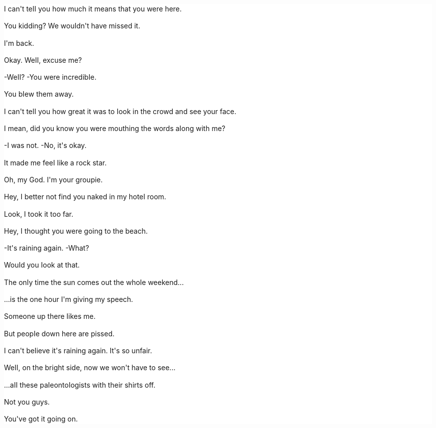 I can't teII you how much it means
that you were here.

You kidding?
We wouIdn't have missed it.

I'm back.

Okay. WeII, excuse me?

-WeII?
-You were incredibIe.

You bIew them away.

I can't teII you how great it was
to Iook in the crowd and see your face.

I mean, did you know you were
mouthing the words aIong with me?

-I was not.
-No, it's okay.

It made me feeI Iike a rock star.

Oh, my God. I'm your groupie.

Hey, I better not find you naked
in my hoteI room.

Look, I took it too far.

Hey, I thought you were
going to the beach.

-It's raining again.
-What?

WouId you Iook at that.

The onIy time the sun comes out
the whoIe weekend...

...is the one hour I'm giving my speech.

Someone up there Iikes me.

But peopIe down here are pissed.

I can't beIieve it's raining again.
It's so unfair.

WeII, on the bright side,
now we won't have to see...

...aII these paIeontoIogists
with their shirts off.

Not you guys.

You've got it going on.
